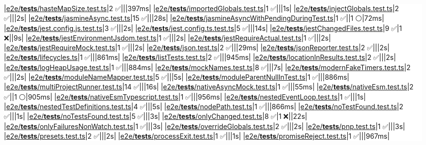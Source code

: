 |[e2e/__tests__/hasteMapSize.test.ts](#user-content-r0s68)|2 ✅|||397ms|
|[e2e/__tests__/importedGlobals.test.ts](#user-content-r0s69)|1 ✅|||1s|
|[e2e/__tests__/injectGlobals.test.ts](#user-content-r0s70)|2 ✅|||2s|
|[e2e/__tests__/jasmineAsync.test.ts](#user-content-r0s71)|15 ✅|||28s|
|[e2e/__tests__/jasmineAsyncWithPendingDuringTest.ts](#user-content-r0s72)|1 ✅||1 ⚪|72ms|
|[e2e/__tests__/jest.config.js.test.ts](#user-content-r0s73)|3 ✅|||2s|
|[e2e/__tests__/jest.config.ts.test.ts](#user-content-r0s74)|5 ✅|||14s|
|[e2e/__tests__/jestChangedFiles.test.ts](#user-content-r0s75)|9 ✅|1 ❌||9s|
|[e2e/__tests__/jestEnvironmentJsdom.test.ts](#user-content-r0s76)|1 ✅|||2s|
|[e2e/__tests__/jestRequireActual.test.ts](#user-content-r0s77)|1 ✅|||2s|
|[e2e/__tests__/jestRequireMock.test.ts](#user-content-r0s78)|1 ✅|||2s|
|[e2e/__tests__/json.test.ts](#user-content-r0s79)|2 ✅|||29ms|
|[e2e/__tests__/jsonReporter.test.ts](#user-content-r0s80)|2 ✅|||2s|
|[e2e/__tests__/lifecycles.ts](#user-content-r0s81)|1 ✅|||861ms|
|[e2e/__tests__/listTests.test.ts](#user-content-r0s82)|2 ✅|||945ms|
|[e2e/__tests__/locationInResults.test.ts](#user-content-r0s83)|2 ✅|||2s|
|[e2e/__tests__/logHeapUsage.test.ts](#user-content-r0s84)|1 ✅|||884ms|
|[e2e/__tests__/mockNames.test.ts](#user-content-r0s85)|8 ✅|||7s|
|[e2e/__tests__/modernFakeTimers.test.ts](#user-content-r0s86)|2 ✅|||2s|
|[e2e/__tests__/moduleNameMapper.test.ts](#user-content-r0s87)|5 ✅|||5s|
|[e2e/__tests__/moduleParentNullInTest.ts](#user-content-r0s88)|1 ✅|||886ms|
|[e2e/__tests__/multiProjectRunner.test.ts](#user-content-r0s89)|14 ✅|||16s|
|[e2e/__tests__/nativeAsyncMock.test.ts](#user-content-r0s90)|1 ✅|||55ms|
|[e2e/__tests__/nativeEsm.test.ts](#user-content-r0s91)|2 ✅||1 ⚪|905ms|
|[e2e/__tests__/nativeEsmTypescript.test.ts](#user-content-r0s92)|1 ✅|||956ms|
|[e2e/__tests__/nestedEventLoop.test.ts](#user-content-r0s93)|1 ✅|||1s|
|[e2e/__tests__/nestedTestDefinitions.test.ts](#user-content-r0s94)|4 ✅|||5s|
|[e2e/__tests__/nodePath.test.ts](#user-content-r0s95)|1 ✅|||866ms|
|[e2e/__tests__/noTestFound.test.ts](#user-content-r0s96)|2 ✅|||1s|
|[e2e/__tests__/noTestsFound.test.ts](#user-content-r0s97)|5 ✅|||3s|
|[e2e/__tests__/onlyChanged.test.ts](#user-content-r0s98)|8 ✅|1 ❌||22s|
|[e2e/__tests__/onlyFailuresNonWatch.test.ts](#user-content-r0s99)|1 ✅|||3s|
|[e2e/__tests__/overrideGlobals.test.ts](#user-content-r0s100)|2 ✅|||2s|
|[e2e/__tests__/pnp.test.ts](#user-content-r0s101)|1 ✅|||3s|
|[e2e/__tests__/presets.test.ts](#user-content-r0s102)|2 ✅|||2s|
|[e2e/__tests__/processExit.test.ts](#user-content-r0s103)|1 ✅|||1s|
|[e2e/__tests__/promiseReject.test.ts](#user-content-r0s104)|1 ✅|||967ms|